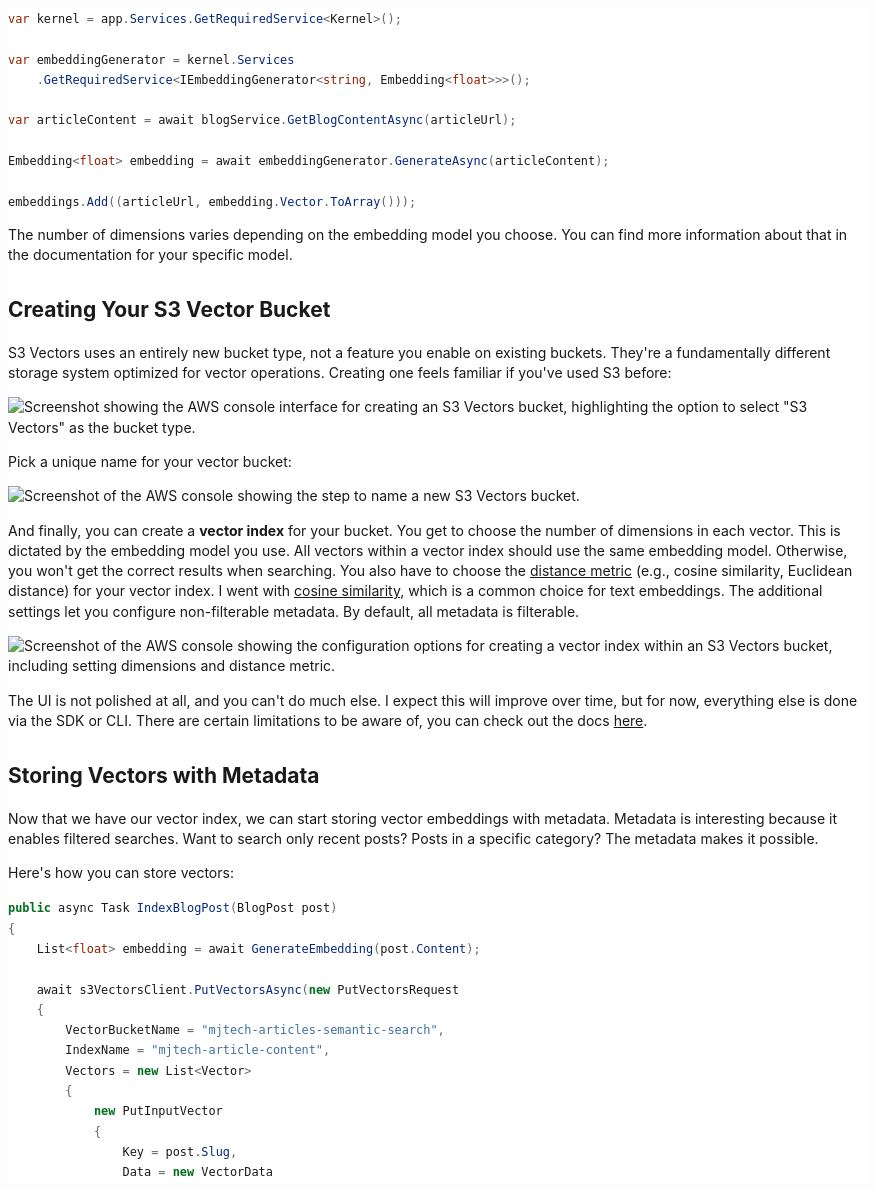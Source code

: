 ```csharp
var kernel = app.Services.GetRequiredService<Kernel>();

var embeddingGenerator = kernel.Services
    .GetRequiredService<IEmbeddingGenerator<string, Embedding<float>>>();

var articleContent = await blogService.GetBlogContentAsync(articleUrl);

Embedding<float> embedding = await embeddingGenerator.GenerateAsync(articleContent);

embeddings.Add((articleUrl, embedding.Vector.ToArray()));
```

The number of dimensions varies depending on the embedding model you choose. You can find more information about that in the documentation for your specific model.

## Creating Your S3 Vector Bucket

S3 Vectors uses an entirely new bucket type, not a feature you enable on existing buckets. They're a fundamentally different storage system optimized for vector operations. Creating one feels familiar if you've used S3 before:

![Screenshot showing the AWS console interface for creating an S3 Vectors bucket, highlighting the option to select "S3 Vectors" as the bucket type.](blogs/mnw_158/s3_vectors_bucket.png?imwidth=3840)

Pick a unique name for your vector bucket:

![Screenshot of the AWS console showing the step to name a new S3 Vectors bucket.](blogs/mnw_158/s3_vectors_bucket_create.png?imwidth=3840)

And finally, you can create a **vector index** for your bucket. You get to choose the number of dimensions in each vector. This is dictated by the embedding model you use. All vectors within a vector index should use the same embedding model. Otherwise, you won't get the correct results when searching. You also have to choose the [distance metric](https://en.wikipedia.org/wiki/Metric_space) (e.g., cosine similarity, Euclidean distance) for your vector index. I went with [cosine similarity](https://en.wikipedia.org/wiki/Cosine_similarity), which is a common choice for text embeddings. The additional settings let you configure non-filterable metadata. By default, all metadata is filterable.

![Screenshot of the AWS console showing the configuration options for creating a vector index within an S3 Vectors bucket, including setting dimensions and distance metric.](blogs/mnw_158/s3_vectors_index_create.png?imwidth=3840)

The UI is not polished at all, and you can't do much else. I expect this will improve over time, but for now, everything else is done via the SDK or CLI. There are certain limitations to be aware of, you can check out the docs [here](https://docs.aws.amazon.com/AmazonS3/latest/userguide/s3-vectors-limitations.html).

## Storing Vectors with Metadata

Now that we have our vector index, we can start storing vector embeddings with metadata. Metadata is interesting because it enables filtered searches. Want to search only recent posts? Posts in a specific category? The metadata makes it possible.

Here's how you can store vectors:

```csharp
public async Task IndexBlogPost(BlogPost post)
{
    List<float> embedding = await GenerateEmbedding(post.Content);

    await s3VectorsClient.PutVectorsAsync(new PutVectorsRequest
    {
        VectorBucketName = "mjtech-articles-semantic-search",
        IndexName = "mjtech-article-content",
        Vectors = new List<Vector>
        {
            new PutInputVector
            {
                Key = post.Slug,
                Data = new VectorData
```